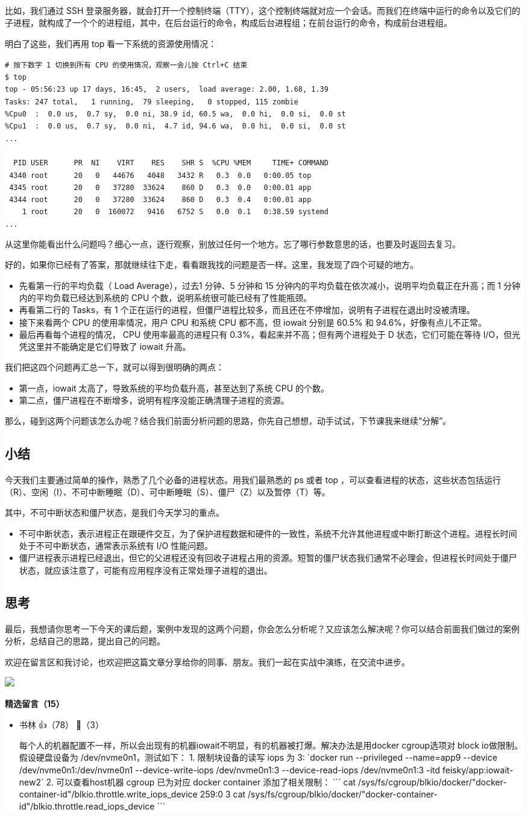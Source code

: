 比如，我们通过 SSH 登录服务器，就会打开一个控制终端（TTY），这个控制终端就对应一个会话。而我们在终端中运行的命令以及它们的子进程，就构成了一个个的进程组，其中，在后台运行的命令，构成后台进程组；在前台运行的命令，构成前台进程组。

明白了这些，我们再用 top 看一下系统的资源使用情况：

```
# 按下数字 1 切换到所有 CPU 的使用情况，观察一会儿按 Ctrl+C 结束
$ top
top - 05:56:23 up 17 days, 16:45,  2 users,  load average: 2.00, 1.68, 1.39
Tasks: 247 total,   1 running,  79 sleeping,   0 stopped, 115 zombie
%Cpu0  :  0.0 us,  0.7 sy,  0.0 ni, 38.9 id, 60.5 wa,  0.0 hi,  0.0 si,  0.0 st
%Cpu1  :  0.0 us,  0.7 sy,  0.0 ni,  4.7 id, 94.6 wa,  0.0 hi,  0.0 si,  0.0 st
...

  PID USER      PR  NI    VIRT    RES    SHR S  %CPU %MEM     TIME+ COMMAND
 4340 root      20   0   44676   4048   3432 R   0.3  0.0   0:00.05 top
 4345 root      20   0   37280  33624    860 D   0.3  0.0   0:00.01 app
 4344 root      20   0   37280  33624    860 D   0.3  0.4   0:00.01 app
    1 root      20   0  160072   9416   6752 S   0.0  0.1   0:38.59 systemd
...
```

从这里你能看出什么问题吗？细心一点，逐行观察，别放过任何一个地方。忘了哪行参数意思的话，也要及时返回去复习。

好的，如果你已经有了答案，那就继续往下走，看看跟我找的问题是否一样。这里，我发现了四个可疑的地方。

- 先看第一行的平均负载（ Load Average），过去1 分钟、5 分钟和 15 分钟内的平均负载在依次减小，说明平均负载正在升高；而 1 分钟内的平均负载已经达到系统的 CPU 个数，说明系统很可能已经有了性能瓶颈。
- 再看第二行的 Tasks，有 1 个正在运行的进程，但僵尸进程比较多，而且还在不停增加，说明有子进程在退出时没被清理。
- 接下来看两个 CPU 的使用率情况，用户 CPU 和系统 CPU 都不高，但 iowait 分别是 60.5% 和 94.6%，好像有点儿不正常。
- 最后再看每个进程的情况， CPU 使用率最高的进程只有 0.3%，看起来并不高；但有两个进程处于 D 状态，它们可能在等待 I/O，但光凭这里并不能确定是它们导致了 iowait 升高。

我们把这四个问题再汇总一下，就可以得到很明确的两点：

- 第一点，iowait 太高了，导致系统的平均负载升高，甚至达到了系统 CPU 的个数。
- 第二点，僵尸进程在不断增多，说明有程序没能正确清理子进程的资源。

那么，碰到这两个问题该怎么办呢？结合我们前面分析问题的思路，你先自己想想，动手试试，下节课我来继续“分解”。

## 小结

今天我们主要通过简单的操作，熟悉了几个必备的进程状态。用我们最熟悉的 ps 或者 top ，可以查看进程的状态，这些状态包括运行（R）、空闲（I）、不可中断睡眠（D）、可中断睡眠（S）、僵尸（Z）以及暂停（T）等。

其中，不可中断状态和僵尸状态，是我们今天学习的重点。

- 不可中断状态，表示进程正在跟硬件交互，为了保护进程数据和硬件的一致性，系统不允许其他进程或中断打断这个进程。进程长时间处于不可中断状态，通常表示系统有 I/O 性能问题。
- 僵尸进程表示进程已经退出，但它的父进程还没有回收子进程占用的资源。短暂的僵尸状态我们通常不必理会，但进程长时间处于僵尸状态，就应该注意了，可能有应用程序没有正常处理子进程的退出。

## 思考

最后，我想请你思考一下今天的课后题，案例中发现的这两个问题，你会怎么分析呢？又应该怎么解决呢？你可以结合前面我们做过的案例分析，总结自己的思路，提出自己的问题。

欢迎在留言区和我讨论，也欢迎把这篇文章分享给你的同事、朋友。我们一起在实战中演练，在交流中进步。

![](https://static001.geekbang.org/resource/image/56/52/565d66d658ad23b2f4997551db153852.jpg?wh=1110%2A549)
<div><strong>精选留言（15）</strong></div><ul>
<li><span>书林</span> 👍（78） 💬（3）<p>每个人的机器配置不一样，所以会出现有的机器iowait不明显，有的机器被打爆。解决办法是用docker cgroup选项对 block io做限制。假设硬盘设备为 &#47;dev&#47;nvme0n1，测试如下：
1. 限制块设备的读写 iops 为 3: `docker run --privileged --name=app9 --device &#47;dev&#47;nvme0n1:&#47;dev&#47;nvme0n1 --device-write-iops &#47;dev&#47;nvme0n1:3 --device-read-iops &#47;dev&#47;nvme0n1:3  -itd feisky&#47;app:iowait-new2`
2. 可以查看host机器 cgroup 已为对应 docker container 添加了相关限制：
```
cat &#47;sys&#47;fs&#47;cgroup&#47;blkio&#47;docker&#47;&quot;docker-container-id&quot;&#47;blkio.throttle.write_iops_device
259:0 3
cat &#47;sys&#47;fs&#47;cgroup&#47;blkio&#47;docker&#47;&quot;docker-container-id&quot;&#47;blkio.throttle.read_iops_device
```